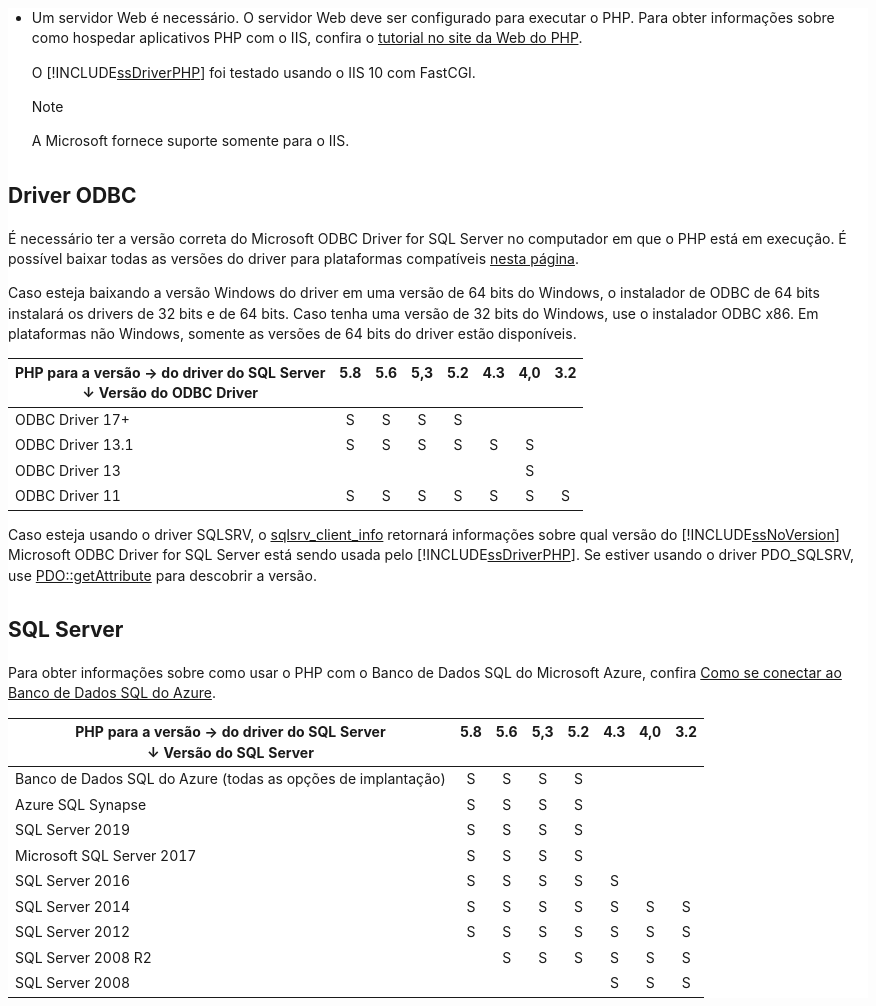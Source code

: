 -   Um servidor Web é necessário. O servidor Web deve ser configurado para executar o PHP. Para obter informações sobre como hospedar aplicativos PHP com o IIS, confira o [tutorial no site da Web do PHP](http://docs.php.net/manual/da/install.windows.iis7.php).

    O [!INCLUDE[ssDriverPHP](../../includes/ssdriverphp_md.md)] foi testado usando o IIS 10 com FastCGI.

    > [!NOTE]
    > A Microsoft fornece suporte somente para o IIS.

## <a name="odbc-driver"></a>Driver ODBC

É necessário ter a versão correta do Microsoft ODBC Driver for SQL Server no computador em que o PHP está em execução. É possível baixar todas as versões do driver para plataformas compatíveis [nesta página](https://docs.microsoft.com/sql/connect/odbc/download-odbc-driver-for-sql-server?view=sql-server-2017).

Caso esteja baixando a versão Windows do driver em uma versão de 64 bits do Windows, o instalador de ODBC de 64 bits instalará os drivers de 32 bits e de 64 bits. Caso tenha uma versão de 32 bits do Windows, use o instalador ODBC x86. Em plataformas não Windows, somente as versões de 64 bits do driver estão disponíveis.

|PHP para a versão &#8594; do driver do SQL Server<br />&#8595; Versão do ODBC Driver|5.8|5.6|5,3|5.2|4.3|4,0|3.2|
|---|:---:|:---:|:---:|:---:|:---:|:---:|:---:|
|ODBC Driver 17+ |S|S|S|S| | | |
|ODBC Driver 13.1|S|S|S|S|S|S| |
|ODBC Driver 13  | | | | | |S| |
|ODBC Driver 11  |S|S|S|S|S|S|S|

Caso esteja usando o driver SQLSRV, o [sqlsrv_client_info](../../connect/php/sqlsrv-client-info.md) retornará informações sobre qual versão do [!INCLUDE[ssNoVersion](../../includes/ssnoversion-md.md)] Microsoft ODBC Driver for SQL Server está sendo usada pelo [!INCLUDE[ssDriverPHP](../../includes/ssdriverphp_md.md)]. Se estiver usando o driver PDO_SQLSRV, use [PDO::getAttribute](../../connect/php/pdo-getattribute.md) para descobrir a versão.

## <a name="sql-server"></a>SQL Server

Para obter informações sobre como usar o PHP com o Banco de Dados SQL do Microsoft Azure, confira [Como se conectar ao Banco de Dados SQL do Azure](../../connect/php/connecting-to-microsoft-azure-sql-database.md).

|PHP para a versão &#8594; do driver do SQL Server<br />&#8595; Versão do SQL Server|5.8|5.6|5,3|5.2|4.3|4,0|3.2|
|---|:---:|:---:|:---:|:---:|:---:|:---:|:---:|
|Banco de Dados SQL do Azure (todas as opções de implantação)        |S|S|S|S| | | |
|Azure SQL Synapse  |S|S|S|S| | | |
|SQL Server 2019           |S|S|S|S| | | |
|Microsoft SQL Server 2017           |S|S|S|S| | | |
|SQL Server 2016           |S|S|S|S|S| | |
|SQL Server 2014           |S|S|S|S|S|S|S|
|SQL Server 2012           |S|S|S|S|S|S|S|
|SQL Server 2008 R2        | |S|S|S|S|S|S|
|SQL Server 2008           | | | | |S|S|S|
